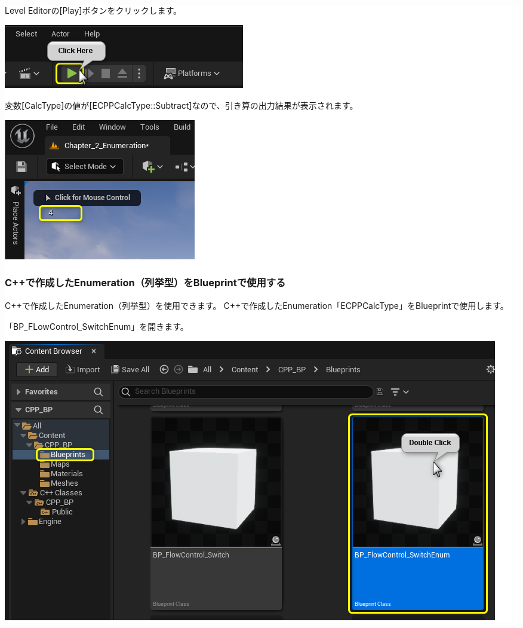 Level Editorの[Play]ボタンをクリックします。

![](/images/books/ue5_starter_cpp_and_bp_001/chap_02_bp-print_string/2022-02-23-09-19-08.png)

変数[CalcType]の値が[ECPPCalcType::Subtract]なので、引き算の出力結果が表示されます。

![](/images/books/ue5_starter_cpp_and_bp_001/chap_02_cpp-enumeration/2022-03-05-16-55-41.png)

### C++で作成したEnumeration（列挙型）をBlueprintで使用する

C++で作成したEnumeration（列挙型）を使用できます。
C++で作成したEnumeration「ECPPCalcType」をBlueprintで使用します。

「BP_FLowControl_SwitchEnum」を開きます。

![](/images/books/ue5_starter_cpp_and_bp_001/chap_02_cpp-enumeration/2022-03-05-16-57-05.png)
